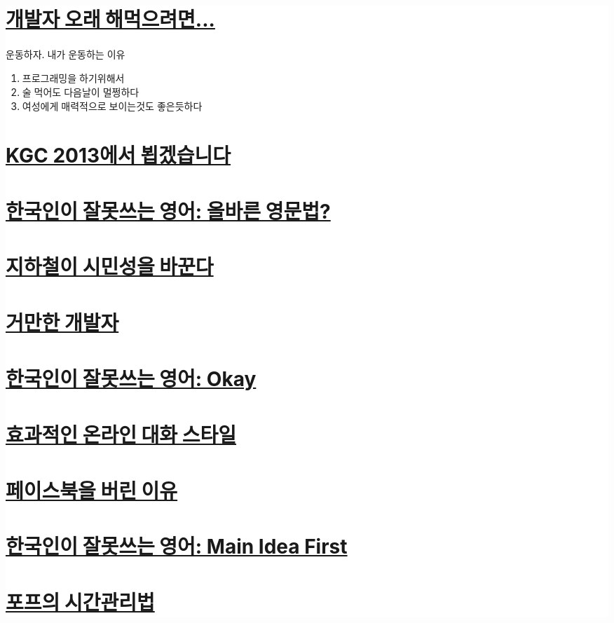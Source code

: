 
# [개발자 오래 해먹으려면...](https://www.youtube.com/watch?v=9romm_vlpKA&list=PLW_uvsSPlijvMY-6Y-0I-bi4tlUFKEuFK&index=29&t=0s)
운동하자. 내가 운동하는 이유
1. 프로그래밍을 하기위해서
2. 술 먹어도 다음날이 멀쩡하다
3. 여성에게 매력적으로 보이는것도 좋은듯하다

# [KGC 2013에서 뵙겠습니다](https://www.youtube.com/watch?v=uiovKnVmIyU&list=PLW_uvsSPlijvMY-6Y-0I-bi4tlUFKEuFK&index=30&t=0s)


# [한국인이 잘못쓰는 영어: 올바른 영문법?](https://www.youtube.com/watch?v=yt0euxULPXk&list=PLW_uvsSPlijvMY-6Y-0I-bi4tlUFKEuFK&index=31&t=0s)


# [지하철이 시민성을 바꾼다](https://www.youtube.com/watch?v=5p_V-rDK6r0&list=PLW_uvsSPlijvMY-6Y-0I-bi4tlUFKEuFK&index=32&t=0s)


# [거만한 개발자](https://www.youtube.com/watch?v=XLvnMBPamn4&list=PLW_uvsSPlijvMY-6Y-0I-bi4tlUFKEuFK&index=33&t=0s)


# [한국인이 잘못쓰는 영어: Okay](https://www.youtube.com/watch?v=IaPr9qV3Mpc&list=PLW_uvsSPlijvMY-6Y-0I-bi4tlUFKEuFK&index=34&t=0s)


# [효과적인 온라인 대화 스타일](https://www.youtube.com/watch?v=tirhsG3Rx7o&list=PLW_uvsSPlijvMY-6Y-0I-bi4tlUFKEuFK&index=35&t=0s)


# [페이스북을 버린 이유](https://www.youtube.com/watch?v=F8UIXQtpJDI&list=PLW_uvsSPlijvMY-6Y-0I-bi4tlUFKEuFK&index=36&t=0s)


# [한국인이 잘못쓰는 영어: Main Idea First](https://www.youtube.com/watch?v=dqk4qzczZxE&list=PLW_uvsSPlijvMY-6Y-0I-bi4tlUFKEuFK&index=37&t=0s)


# [포프의 시간관리법](https://www.youtube.com/watch?v=GYkEvhwh2b0&list=PLW_uvsSPlijvMY-6Y-0I-bi4tlUFKEuFK&index=38&t=0s)
